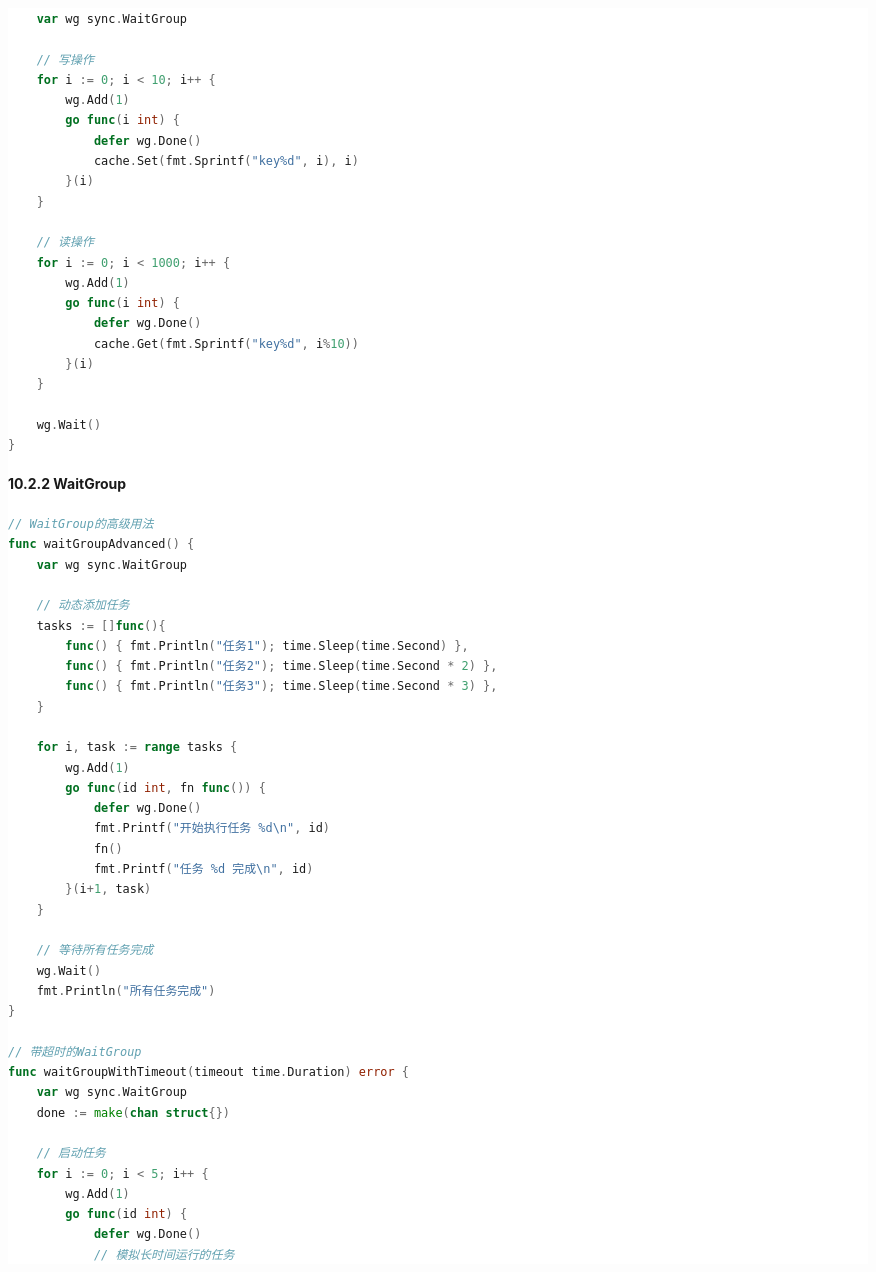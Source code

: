 ```go
    var wg sync.WaitGroup
    
    // 写操作
    for i := 0; i < 10; i++ {
        wg.Add(1)
        go func(i int) {
            defer wg.Done()
            cache.Set(fmt.Sprintf("key%d", i), i)
        }(i)
    }
    
    // 读操作
    for i := 0; i < 1000; i++ {
        wg.Add(1)
        go func(i int) {
            defer wg.Done()
            cache.Get(fmt.Sprintf("key%d", i%10))
        }(i)
    }
    
    wg.Wait()
}
```

#### 10.2.2 WaitGroup
```go
// WaitGroup的高级用法
func waitGroupAdvanced() {
    var wg sync.WaitGroup
    
    // 动态添加任务
    tasks := []func(){
        func() { fmt.Println("任务1"); time.Sleep(time.Second) },
        func() { fmt.Println("任务2"); time.Sleep(time.Second * 2) },
        func() { fmt.Println("任务3"); time.Sleep(time.Second * 3) },
    }
    
    for i, task := range tasks {
        wg.Add(1)
        go func(id int, fn func()) {
            defer wg.Done()
            fmt.Printf("开始执行任务 %d\n", id)
            fn()
            fmt.Printf("任务 %d 完成\n", id)
        }(i+1, task)
    }
    
    // 等待所有任务完成
    wg.Wait()
    fmt.Println("所有任务完成")
}

// 带超时的WaitGroup
func waitGroupWithTimeout(timeout time.Duration) error {
    var wg sync.WaitGroup
    done := make(chan struct{})
    
    // 启动任务
    for i := 0; i < 5; i++ {
        wg.Add(1)
        go func(id int) {
            defer wg.Done()
            // 模拟长时间运行的任务
```